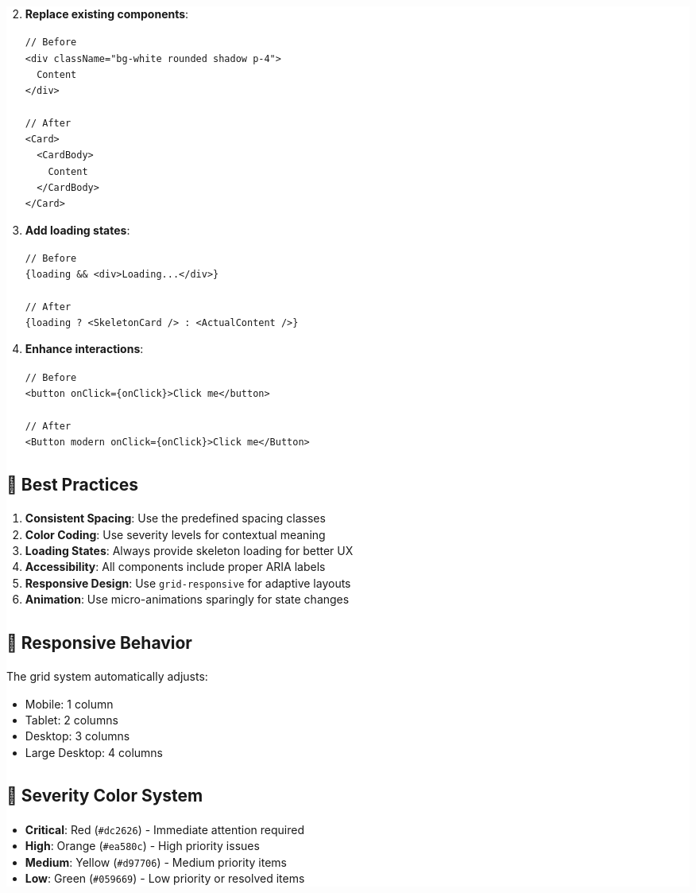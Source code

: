 2. **Replace existing components**:
   ```tsx
   // Before
   <div className="bg-white rounded shadow p-4">
     Content
   </div>

   // After
   <Card>
     <CardBody>
       Content
     </CardBody>
   </Card>
   ```

3. **Add loading states**:
   ```tsx
   // Before
   {loading && <div>Loading...</div>}

   // After
   {loading ? <SkeletonCard /> : <ActualContent />}
   ```

4. **Enhance interactions**:
   ```tsx
   // Before
   <button onClick={onClick}>Click me</button>

   // After
   <Button modern onClick={onClick}>Click me</Button>
   ```

## 🎯 Best Practices

1. **Consistent Spacing**: Use the predefined spacing classes
2. **Color Coding**: Use severity levels for contextual meaning
3. **Loading States**: Always provide skeleton loading for better UX
4. **Accessibility**: All components include proper ARIA labels
5. **Responsive Design**: Use `grid-responsive` for adaptive layouts
6. **Animation**: Use micro-animations sparingly for state changes

## 📱 Responsive Behavior

The grid system automatically adjusts:
- Mobile: 1 column
- Tablet: 2 columns
- Desktop: 3 columns
- Large Desktop: 4 columns

## 🎨 Severity Color System

- **Critical**: Red (`#dc2626`) - Immediate attention required
- **High**: Orange (`#ea580c`) - High priority issues
- **Medium**: Yellow (`#d97706`) - Medium priority items
- **Low**: Green (`#059669`) - Low priority or resolved items
